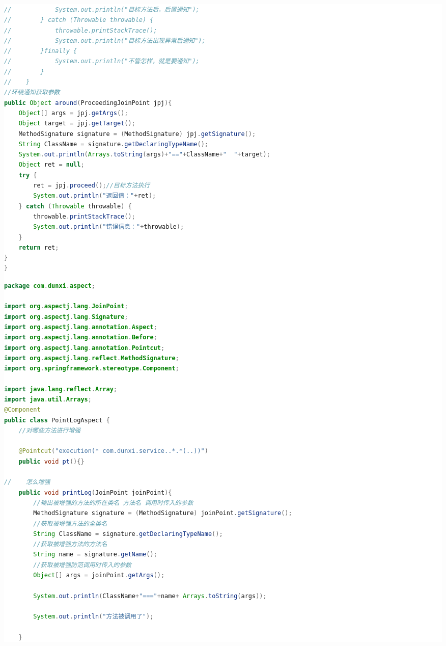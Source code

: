 ```java
//            System.out.println("目标方法后，后置通知");
//        } catch (Throwable throwable) {
//            throwable.printStackTrace();
//            System.out.println("目标方法出现异常后通知");
//        }finally {
//            System.out.println("不管怎样，就是要通知");
//        }
//    }
//环绕通知获取参数
public Object around(ProceedingJoinPoint jpj){
    Object[] args = jpj.getArgs();
    Object target = jpj.getTarget();
    MethodSignature signature = (MethodSignature) jpj.getSignature();
    String ClassName = signature.getDeclaringTypeName();
    System.out.println(Arrays.toString(args)+"=="+ClassName+"  "+target);
    Object ret = null;
    try {
        ret = jpj.proceed();//目标方法执行
        System.out.println("返回值："+ret);
    } catch (Throwable throwable) {
        throwable.printStackTrace();
        System.out.println("错误信息："+throwable);
    }
    return ret;
}
}
```

```java
package com.dunxi.aspect;

import org.aspectj.lang.JoinPoint;
import org.aspectj.lang.Signature;
import org.aspectj.lang.annotation.Aspect;
import org.aspectj.lang.annotation.Before;
import org.aspectj.lang.annotation.Pointcut;
import org.aspectj.lang.reflect.MethodSignature;
import org.springframework.stereotype.Component;

import java.lang.reflect.Array;
import java.util.Arrays;
@Component
public class PointLogAspect {
    //对哪些方法进行增强

    @Pointcut("execution(* com.dunxi.service..*.*(..))")
    public void pt(){}

//    怎么增强
    public void printLog(JoinPoint joinPoint){
        //输出被增强的方法的所在类名 方法名 调用时传入的参数
        MethodSignature signature = (MethodSignature) joinPoint.getSignature();
        //获取被增强方法的全类名
        String ClassName = signature.getDeclaringTypeName();
        //获取被增强方法的方法名
        String name = signature.getName();
        //获取被增强防范调用时传入的参数
        Object[] args = joinPoint.getArgs();

        System.out.println(ClassName+"==="+name+ Arrays.toString(args));

        System.out.println("方法被调用了");

    }
```